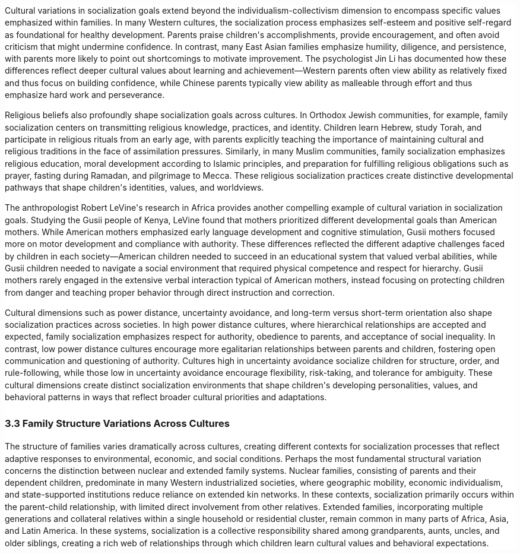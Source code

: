 Cultural variations in socialization goals extend beyond the individualism-collectivism dimension to encompass specific values emphasized within families. In many Western cultures, the socialization process emphasizes self-esteem and positive self-regard as foundational for healthy development. Parents praise children's accomplishments, provide encouragement, and often avoid criticism that might undermine confidence. In contrast, many East Asian families emphasize humility, diligence, and persistence, with parents more likely to point out shortcomings to motivate improvement. The psychologist Jin Li has documented how these differences reflect deeper cultural values about learning and achievement—Western parents often view ability as relatively fixed and thus focus on building confidence, while Chinese parents typically view ability as malleable through effort and thus emphasize hard work and perseverance.

Religious beliefs also profoundly shape socialization goals across cultures. In Orthodox Jewish communities, for example, family socialization centers on transmitting religious knowledge, practices, and identity. Children learn Hebrew, study Torah, and participate in religious rituals from an early age, with parents explicitly teaching the importance of maintaining cultural and religious traditions in the face of assimilation pressures. Similarly, in many Muslim communities, family socialization emphasizes religious education, moral development according to Islamic principles, and preparation for fulfilling religious obligations such as prayer, fasting during Ramadan, and pilgrimage to Mecca. These religious socialization practices create distinctive developmental pathways that shape children's identities, values, and worldviews.

The anthropologist Robert LeVine's research in Africa provides another compelling example of cultural variation in socialization goals. Studying the Gusii people of Kenya, LeVine found that mothers prioritized different developmental goals than American mothers. While American mothers emphasized early language development and cognitive stimulation, Gusii mothers focused more on motor development and compliance with authority. These differences reflected the different adaptive challenges faced by children in each society—American children needed to succeed in an educational system that valued verbal abilities, while Gusii children needed to navigate a social environment that required physical competence and respect for hierarchy. Gusii mothers rarely engaged in the extensive verbal interaction typical of American mothers, instead focusing on protecting children from danger and teaching proper behavior through direct instruction and correction.

Cultural dimensions such as power distance, uncertainty avoidance, and long-term versus short-term orientation also shape socialization practices across societies. In high power distance cultures, where hierarchical relationships are accepted and expected, family socialization emphasizes respect for authority, obedience to parents, and acceptance of social inequality. In contrast, low power distance cultures encourage more egalitarian relationships between parents and children, fostering open communication and questioning of authority. Cultures high in uncertainty avoidance socialize children for structure, order, and rule-following, while those low in uncertainty avoidance encourage flexibility, risk-taking, and tolerance for ambiguity. These cultural dimensions create distinct socialization environments that shape children's developing personalities, values, and behavioral patterns in ways that reflect broader cultural priorities and adaptations.

### 3.3 Family Structure Variations Across Cultures

The structure of families varies dramatically across cultures, creating different contexts for socialization processes that reflect adaptive responses to environmental, economic, and social conditions. Perhaps the most fundamental structural variation concerns the distinction between nuclear and extended family systems. Nuclear families, consisting of parents and their dependent children, predominate in many Western industrialized societies, where geographic mobility, economic individualism, and state-supported institutions reduce reliance on extended kin networks. In these contexts, socialization primarily occurs within the parent-child relationship, with limited direct involvement from other relatives. Extended families, incorporating multiple generations and collateral relatives within a single household or residential cluster, remain common in many parts of Africa, Asia, and Latin America. In these systems, socialization is a collective responsibility shared among grandparents, aunts, uncles, and older siblings, creating a rich web of relationships through which children learn cultural values and behavioral expectations.
